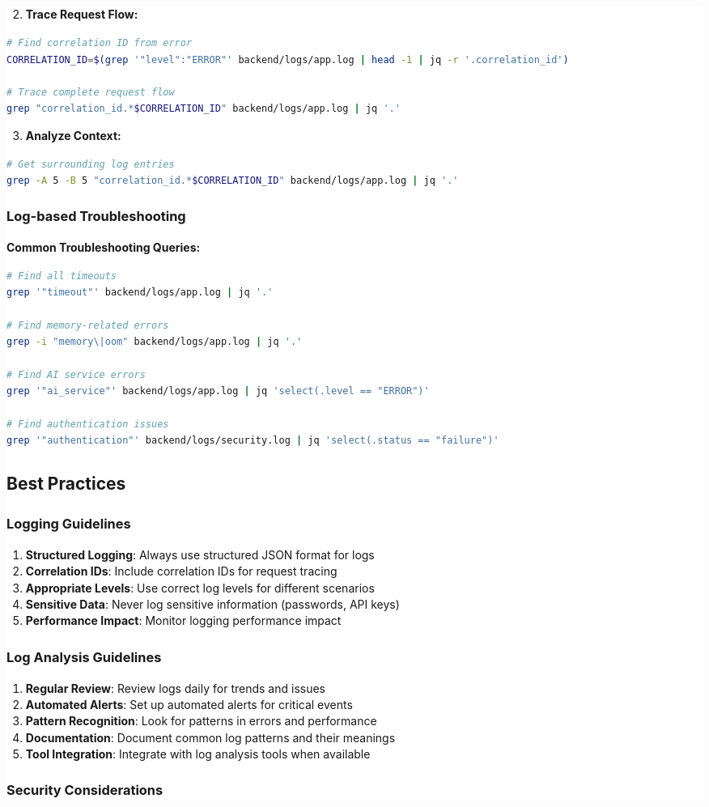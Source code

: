 2. **Trace Request Flow:**
```bash
# Find correlation ID from error
CORRELATION_ID=$(grep '"level":"ERROR"' backend/logs/app.log | head -1 | jq -r '.correlation_id')

# Trace complete request flow
grep "correlation_id.*$CORRELATION_ID" backend/logs/app.log | jq '.'
```

3. **Analyze Context:**
```bash
# Get surrounding log entries
grep -A 5 -B 5 "correlation_id.*$CORRELATION_ID" backend/logs/app.log | jq '.'
```

### Log-based Troubleshooting

**Common Troubleshooting Queries:**

```bash
# Find all timeouts
grep '"timeout"' backend/logs/app.log | jq '.'

# Find memory-related errors
grep -i "memory\|oom" backend/logs/app.log | jq '.'

# Find AI service errors
grep '"ai_service"' backend/logs/app.log | jq 'select(.level == "ERROR")'

# Find authentication issues
grep '"authentication"' backend/logs/security.log | jq 'select(.status == "failure")'
```

## Best Practices

### Logging Guidelines

1. **Structured Logging**: Always use structured JSON format for logs
2. **Correlation IDs**: Include correlation IDs for request tracing
3. **Appropriate Levels**: Use correct log levels for different scenarios
4. **Sensitive Data**: Never log sensitive information (passwords, API keys)
5. **Performance Impact**: Monitor logging performance impact

### Log Analysis Guidelines

1. **Regular Review**: Review logs daily for trends and issues
2. **Automated Alerts**: Set up automated alerts for critical events
3. **Pattern Recognition**: Look for patterns in errors and performance
4. **Documentation**: Document common log patterns and their meanings
5. **Tool Integration**: Integrate with log analysis tools when available

### Security Considerations
